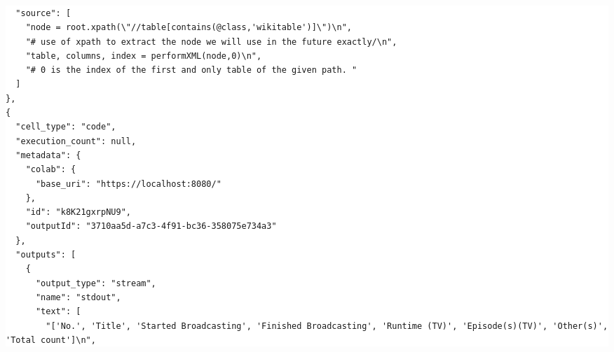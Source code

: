       "source": [
        "node = root.xpath(\"//table[contains(@class,'wikitable')]\")\n",
        "# use of xpath to extract the node we will use in the future exactly/\n",
        "table, columns, index = performXML(node,0)\n",
        "# 0 is the index of the first and only table of the given path. "
      ]
    },
    {
      "cell_type": "code",
      "execution_count": null,
      "metadata": {
        "colab": {
          "base_uri": "https://localhost:8080/"
        },
        "id": "k8K21gxrpNU9",
        "outputId": "3710aa5d-a7c3-4f91-bc36-358075e734a3"
      },
      "outputs": [
        {
          "output_type": "stream",
          "name": "stdout",
          "text": [
            "['No.', 'Title', 'Started Broadcasting', 'Finished Broadcasting', 'Runtime (TV)', 'Episode(s)(TV)', 'Other(s)', 'Total count']\n",
